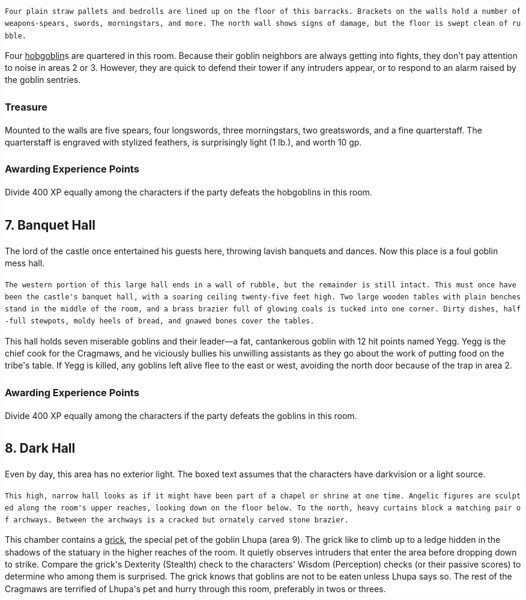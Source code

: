 ```
Four plain straw pallets and bedrolls are lined up on the floor of this barracks. Brackets on the walls hold a number of weapons-spears, swords, morningstars, and more. The north wall shows signs of damage, but the floor is swept clean of rubble.
```

Four [hobgoblin](npc)s are quartered in this room. Because their goblin neighbors are always getting into fights, they don't pay attention to noise in areas 2 or 3. However, they are quick to defend their tower if any intruders appear, or to respond to an alarm raised by the goblin sentries.

### Treasure
Mounted to the walls are five spears, four longswords, three morningstars, two greatswords, and a fine quarterstaff. The quarterstaff is engraved with stylized feathers, is surprisingly light (1 lb.), and worth 10 gp.

### Awarding Experience Points
Divide 400 XP equally among the characters if the party defeats the hobgoblins in this room.

## 7. Banquet Hall
The lord of the castle once entertained his guests here, throwing lavish banquets and dances. Now this place is a foul goblin mess hall.

```
The western portion of this large hall ends in a wall of rubble, but the remainder is still intact. This must once have been the castle's banquet hall, with a soaring ceiling twenty-five feet high. Two large wooden tables with plain benches stand in the middle of the room, and a brass brazier full of glowing coals is tucked into one corner. Dirty dishes, half-full stewpots, moldy heels of bread, and gnawed bones cover the tables.
```

This hall holds seven miserable goblins and their leader—a fat, cantankerous goblin with 12 hit points named Yegg. Yegg is the chief cook for the Cragmaws, and he viciously bullies his unwilling assistants as they go about the work of putting food on the tribe's table. If Yegg is killed, any goblins left alive flee to the east or west, avoiding the north door because of the trap in area 2.

### Awarding Experience Points
Divide 400 XP equally among the characters if the party defeats the goblins in this room.

## 8. Dark Hall
Even by day, this area has no exterior light. The boxed text assumes that the characters have darkvision or a light source.

```
This high, narrow hall looks as if it might have been part of a chapel or shrine at one time. Angelic figures are sculpted along the room's upper reaches, looking down on the floor below. To the north, heavy curtains block a matching pair of archways. Between the archways is a cracked but ornately carved stone brazier.
```

This chamber contains a [grick](npc), the special pet of the goblin Lhupa (area 9). The grick like to climb up to a ledge hidden in the shadows of the statuary in the higher reaches of the room. It quietly observes intruders that enter the area before dropping down to strike. Compare the grick's Dexterity (Stealth) check to the characters' Wisdom (Perception) checks (or their passive scores) to determine who among them is surprised. The grick knows that goblins are not to be eaten unless Lhupa says so. The rest of the Cragmaws are terrified of Lhupa's pet and hurry through this room, preferably in twos or threes.
